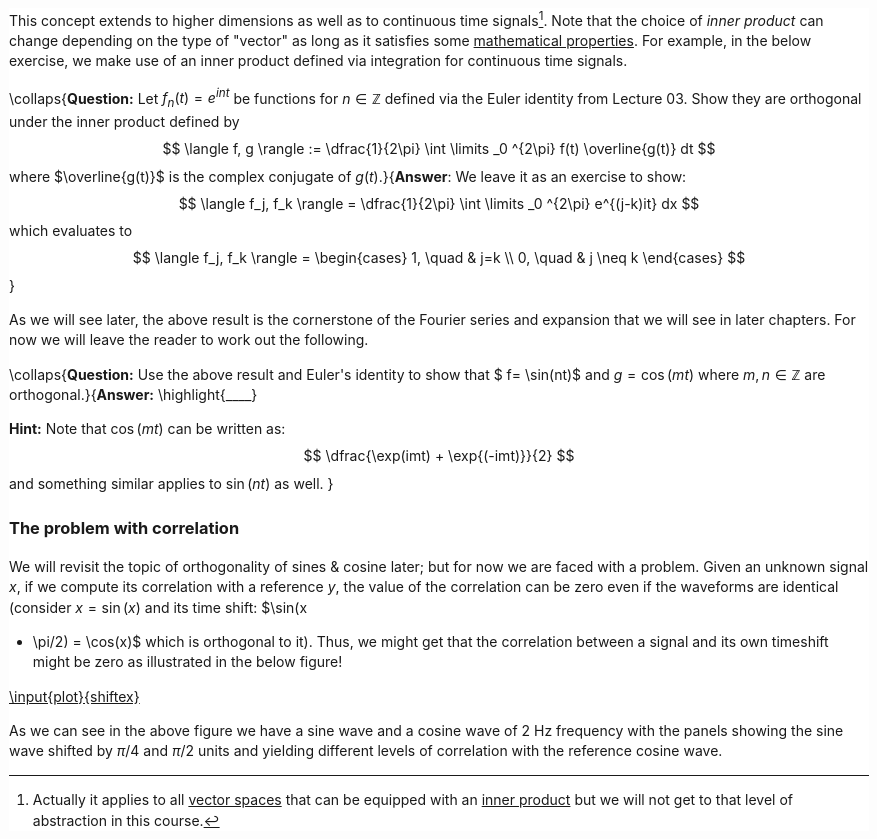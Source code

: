 This concept extends to higher dimensions as well as to continuous time
signals[^1]. Note that the choice of _inner product_ can change depending on
the type of "vector" as long as it satisfies some [mathematical
properties](https://mathworld.wolfram.com/InnerProduct.html). For
example, in the below exercise, we make use of an inner product defined via
integration for continuous time signals. 

\collaps{**Question:** Let $f_n(t) = e^{int}$ be functions for $n \in \mathbb{Z}$
defined via the Euler identity from Lecture 03. Show they are orthogonal under
the inner product defined by 
$$
\langle f, g \rangle := \dfrac{1}{2\pi} \int \limits _0 ^{2\pi} f(t)
\overline{g(t)} dt
$$
where $\overline{g(t)}$ is the complex conjugate of $g(t)$.}{**Answer**: We leave
it as an exercise to show:
$$
\langle f_j, f_k \rangle = \dfrac{1}{2\pi} \int \limits _0 ^{2\pi} e^{(j-k)it}
dx
$$ which evaluates to 
$$
\langle f_j, f_k \rangle = \begin{cases} 1, \quad & j=k \\ 0, \quad & j \neq k 
\end{cases}
$$}

As we will see later, the above result is the cornerstone of the Fourier series
and expansion that we will see in later chapters. For now we will leave the
reader to work out the following. 

\collaps{**Question:** Use the above result and Euler's identity to show that
$ f= \sin(nt)$ and $g = \cos(mt)$ where $m, n \in \mathbb{Z}$ are
orthogonal.}{**Answer:** \highlight{____}

**Hint:** Note that $\cos(mt)$ can be written
as:
$$
\dfrac{\exp(imt) + \exp{(-imt)}}{2}
$$
and something similar applies to $\sin(nt)$ as well. 
}

### The problem with correlation
We will revisit the topic of orthogonality of sines & cosine later; but for now
we are faced with a problem. Given an unknown signal $x$, if we compute its
correlation with a reference $y$, the value of the correlation can be zero even
if the waveforms are identical (consider $x=\sin(x)$ and its time shift: $\sin(x
- \pi/2) = \cos(x)$ which is orthogonal to it). Thus, we might get that the
correlation between a signal and its own timeshift might be zero as illustrated
in the below figure!

[\input{plot}{shiftex}](/assets/lectures/lec05/code/shiftex.jl)

As we can see in the above figure we have a sine wave and a cosine wave of 2 Hz
frequency with the panels showing the sine wave shifted by $\pi/4$ and $\pi/2$
units and yielding different levels of correlation with the reference cosine
wave.  


[^1]: Actually it applies to all [vector spaces](https://en.wikipedia.org/wiki/Vector_space#Normed_vector_spaces_and_inner_product_spaces) that can be equipped with an [inner product](https://en.wikipedia.org/wiki/Inner_product_space#Hilbert_space) but we will not get to that level of abstraction in this course. 